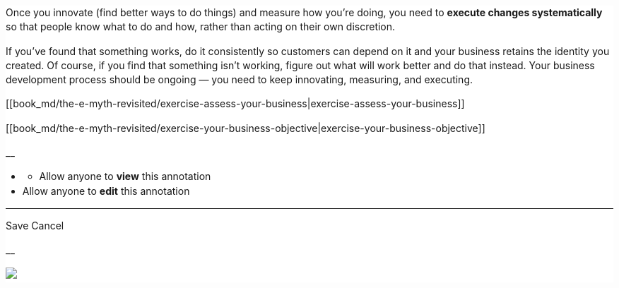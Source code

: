 Once you innovate (find better ways to do things) and measure how you’re doing, you need to **execute changes systematically** so that people know what to do and how, rather than acting on their own discretion.

If you’ve found that something works, do it consistently so customers can depend on it and your business retains the identity you created. Of course, if you find that something isn’t working, figure out what will work better and do that instead. Your business development process should be ongoing — you need to keep innovating, measuring, and executing.

[[book_md/the-e-myth-revisited/exercise-assess-your-business|exercise-assess-your-business]]

[[book_md/the-e-myth-revisited/exercise-your-business-objective|exercise-your-business-objective]]

__

  *   * Allow anyone to **view** this annotation
  * Allow anyone to **edit** this annotation



* * *

Save Cancel

__




![](https://bat.bing.com/action/0?ti=56018282&Ver=2&mid=764b0b3e-c309-4007-b715-09dcba2b7b41&sid=1711133063fa11eebdec89a8b8ae3bbc&vid=171147a063fa11eea7440fcfeb230d96&vids=0&msclkid=N&pi=0&lg=en-US&sw=800&sh=600&sc=24&nwd=1&tl=Shortform%20%7C%20The%20E-Myth%20Revisited&p=https%3A%2F%2Fwww.shortform.com%2Fapp%2Fbook%2Fthe-e-myth-revisited%2Fpart-iii&r=&lt=284&evt=pageLoad&sv=1&rn=296753)
